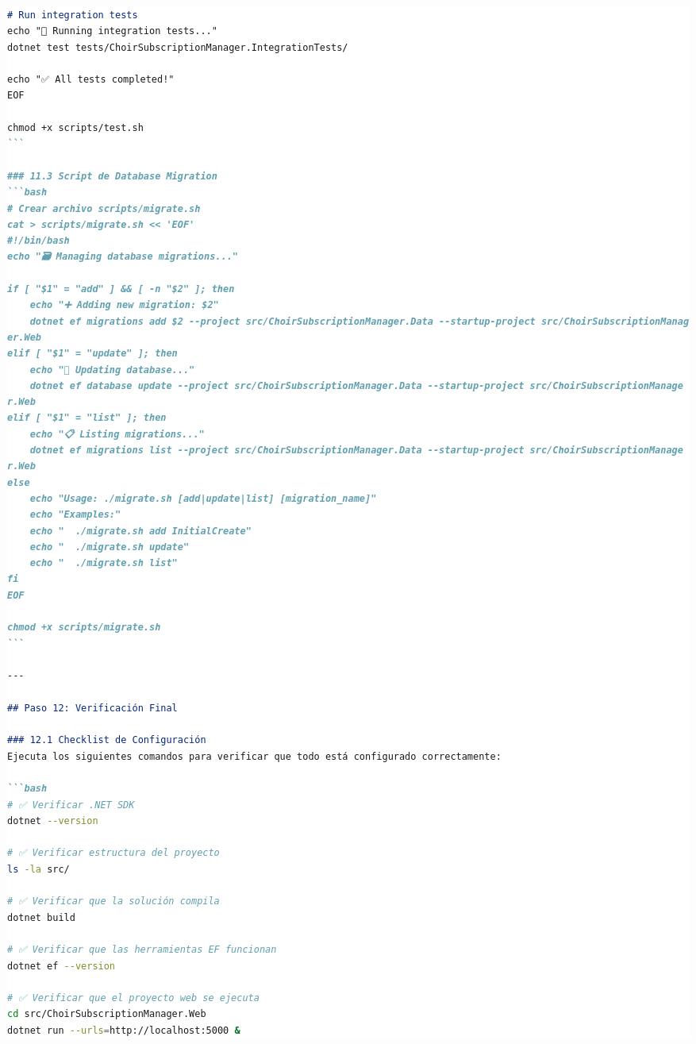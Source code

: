 ````markdown
# Run integration tests
echo "🔗 Running integration tests..."
dotnet test tests/ChoirSubscriptionManager.IntegrationTests/

echo "✅ All tests completed!"
EOF

chmod +x scripts/test.sh
```

### 11.3 Script de Database Migration
```bash
# Crear archivo scripts/migrate.sh
cat > scripts/migrate.sh << 'EOF'
#!/bin/bash
echo "🗃️ Managing database migrations..."

if [ "$1" = "add" ] && [ -n "$2" ]; then
    echo "➕ Adding new migration: $2"
    dotnet ef migrations add $2 --project src/ChoirSubscriptionManager.Data --startup-project src/ChoirSubscriptionManager.Web
elif [ "$1" = "update" ]; then
    echo "🔄 Updating database..."
    dotnet ef database update --project src/ChoirSubscriptionManager.Data --startup-project src/ChoirSubscriptionManager.Web
elif [ "$1" = "list" ]; then
    echo "📋 Listing migrations..."
    dotnet ef migrations list --project src/ChoirSubscriptionManager.Data --startup-project src/ChoirSubscriptionManager.Web
else
    echo "Usage: ./migrate.sh [add|update|list] [migration_name]"
    echo "Examples:"
    echo "  ./migrate.sh add InitialCreate"
    echo "  ./migrate.sh update"
    echo "  ./migrate.sh list"
fi
EOF

chmod +x scripts/migrate.sh
```

---

## Paso 12: Verificación Final

### 12.1 Checklist de Configuración
Ejecuta los siguientes comandos para verificar que todo está configurado correctamente:

```bash
# ✅ Verificar .NET SDK
dotnet --version

# ✅ Verificar estructura del proyecto
ls -la src/

# ✅ Verificar que la solución compila
dotnet build

# ✅ Verificar que las herramientas EF funcionan
dotnet ef --version

# ✅ Verificar que el proyecto web se ejecuta
cd src/ChoirSubscriptionManager.Web
dotnet run --urls=http://localhost:5000 &
````